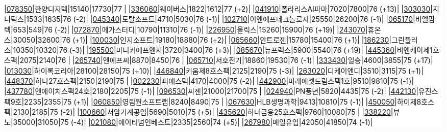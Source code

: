 |[078350](https://finance.daum.net/quotes/A078350)|한양디지텍|15140|17730|77 |
|[336060](https://finance.daum.net/quotes/A336060)|웨이버스|1822|1612|77 (+2)|
|[041910](https://finance.daum.net/quotes/A041910)|폴라리스AI파마|7020|7800|76 (+13)|
|[303030](https://finance.daum.net/quotes/A303030)|지니틱스|1533|1635|76 (-2)|
|[045340](https://finance.daum.net/quotes/A045340)|토탈소프트|4710|5030|76 (-1)|
|[102710](https://finance.daum.net/quotes/A102710)|이엔에프테크놀로지|25550|26200|76 (-1)|
|[065170](https://finance.daum.net/quotes/A065170)|비엘팜텍|653|549|76 (-2)|
|[072870](https://finance.daum.net/quotes/A072870)|메가스터디|10790|11310|76 (-1)|
|[226950](https://finance.daum.net/quotes/A226950)|올릭스|15260|15900|76 (+19)|
|[243070](https://finance.daum.net/quotes/A243070)|휴온스|30050|32600|76 (+1)|
|[100030](https://finance.daum.net/quotes/A100030)|인지소프트|19180|18880|76 (+2)|
|[065660](https://finance.daum.net/quotes/A065660)|안트로젠|15780|15400|76 (+1)|
|[186230](https://finance.daum.net/quotes/A186230)|그린플러스|10350|10320|76 (-3)|
|[195500](https://finance.daum.net/quotes/A195500)|마니커에프앤지|3720|3400|76 (+3)|
|[085670](https://finance.daum.net/quotes/A085670)|뉴프렉스|5900|5540|76 (+19)|
|[445360](https://finance.daum.net/quotes/A445360)|비엔케이제1호스팩|2075|2140|76 |
|[265740](https://finance.daum.net/quotes/A265740)|엔에프씨|8870|8450|76 |
|[065710](https://finance.daum.net/quotes/A065710)|서호전기|18860|19530|76 (-1)|
|[333430](https://finance.daum.net/quotes/A333430)|일승|4600|3855|75 (+17)|
|[013030](https://finance.daum.net/quotes/A013030)|하이록코리아|28100|28150|75 (+10)|
|[446840](https://finance.daum.net/quotes/A446840)|키움제8호스팩|2125|2190|75 (-3)|
|[263020](https://finance.daum.net/quotes/A263020)|디케이앤디|3510|3115|75 (+1)|
|[448370](https://finance.daum.net/quotes/A448370)|하나27호스팩|2150|2190|75 |
|[002230](https://finance.daum.net/quotes/A002230)|피에스텍|4170|4000|75 (-2)|
|[442900](https://finance.daum.net/quotes/A442900)|미래에셋드림스팩1호|9510|9810|75 (-1)|
|[437780](https://finance.daum.net/quotes/A437780)|엔에이치스팩24호|2180|2205|75 (-1)|
|[096530](https://finance.daum.net/quotes/A096530)|씨젠|21000|21700|75 |
|[024940](https://finance.daum.net/quotes/A024940)|PN풍년|5820|4435|75 (-2)|
|[442130](https://finance.daum.net/quotes/A442130)|유진스팩9호|2235|2355|75 (+1)|
|[060850](https://finance.daum.net/quotes/A060850)|영림원소프트랩|8240|8490|75 |
|[067630](https://finance.daum.net/quotes/A067630)|HLB생명과학|9413|10810|75 (-1)|
|[450050](https://finance.daum.net/quotes/A450050)|하이제8호스팩|2130|2185|75 (-2)|
|[100660](https://finance.daum.net/quotes/A100660)|서암기계공업|5690|5010|75 (+5)|
|[435620](https://finance.daum.net/quotes/A435620)|하나금융25호스팩|9760|10080|75 |
|[338220](https://finance.daum.net/quotes/A338220)|뷰노|35000|31050|75 (-4)|
|[021080](https://finance.daum.net/quotes/A021080)|에이티넘인베스트|2335|2560|74 (+5)|
|[267980](https://finance.daum.net/quotes/A267980)|매일유업|42050|41850|74 (-1)|